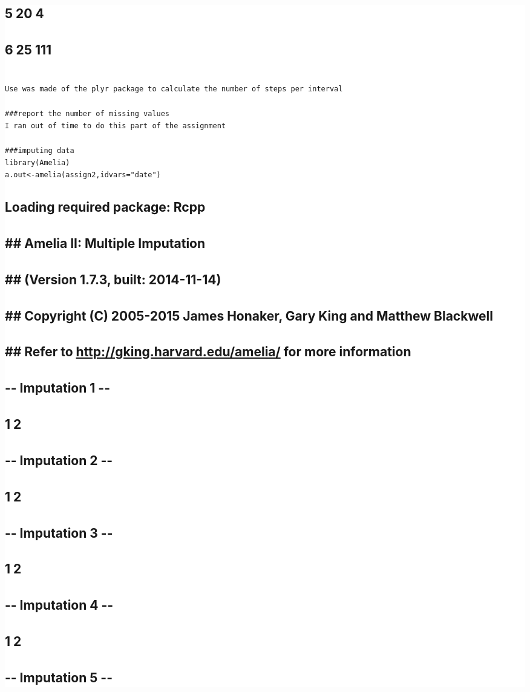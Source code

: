 ## 5       20         4
## 6       25       111
```

Use was made of the plyr package to calculate the number of steps per interval

###report the number of missing values
I ran out of time to do this part of the assignment

###imputing data
library(Amelia)
a.out<-amelia(assign2,idvars="date")

```
## Loading required package: Rcpp
## ## 
## ## Amelia II: Multiple Imputation
## ## (Version 1.7.3, built: 2014-11-14)
## ## Copyright (C) 2005-2015 James Honaker, Gary King and Matthew Blackwell
## ## Refer to http://gking.harvard.edu/amelia/ for more information
## ##
```

```
## -- Imputation 1 --
## 
##   1  2
## 
## -- Imputation 2 --
## 
##   1  2
## 
## -- Imputation 3 --
## 
##   1  2
## 
## -- Imputation 4 --
## 
##   1  2
## 
## -- Imputation 5 --
## 